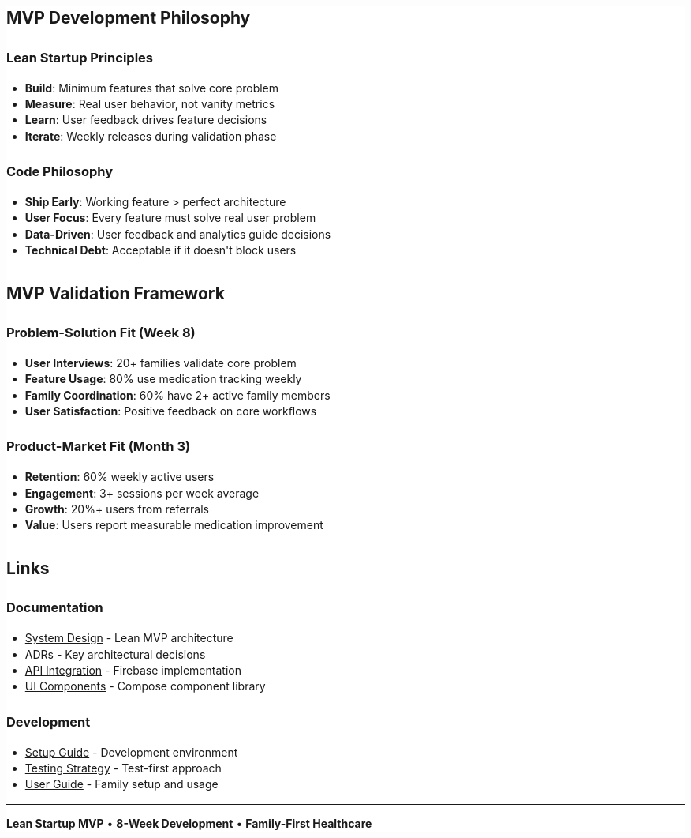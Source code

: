 ## MVP Development Philosophy

### Lean Startup Principles
- **Build**: Minimum features that solve core problem
- **Measure**: Real user behavior, not vanity metrics
- **Learn**: User feedback drives feature decisions
- **Iterate**: Weekly releases during validation phase

### Code Philosophy
- **Ship Early**: Working feature > perfect architecture
- **User Focus**: Every feature must solve real user problem
- **Data-Driven**: User feedback and analytics guide decisions
- **Technical Debt**: Acceptable if it doesn't block users

## MVP Validation Framework

### Problem-Solution Fit (Week 8)
- **User Interviews**: 20+ families validate core problem
- **Feature Usage**: 80% use medication tracking weekly
- **Family Coordination**: 60% have 2+ active family members
- **User Satisfaction**: Positive feedback on core workflows

### Product-Market Fit (Month 3)
- **Retention**: 60% weekly active users
- **Engagement**: 3+ sessions per week average
- **Growth**: 20%+ users from referrals
- **Value**: Users report measurable medication improvement

## Links

### Documentation
- [System Design](./architecture/system-design.md) - Lean MVP architecture
- [ADRs](./decisions/) - Key architectural decisions
- [API Integration](./api/firebase-integration.md) - Firebase implementation
- [UI Components](./ui/component-library.md) - Compose component library

### Development
- [Setup Guide](./development/setup-guide.md) - Development environment
- [Testing Strategy](./testing/testing-strategy.md) - Test-first approach
- [User Guide](./user-guides/family-coordination-guide.md) - Family setup and usage

---

**Lean Startup MVP** • **8-Week Development** • **Family-First Healthcare**